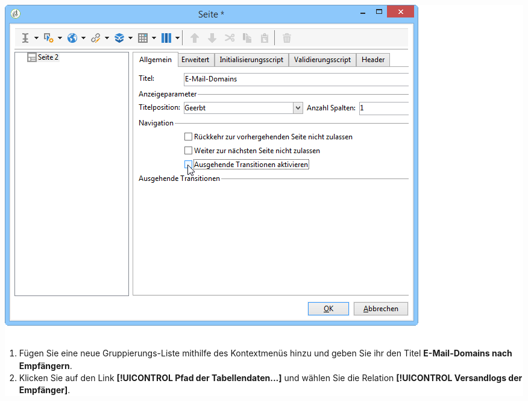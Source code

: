    ![](assets/s_advuser_report_listgroup_028.png)

1. Fügen Sie eine neue Gruppierungs-Liste mithilfe des Kontextmenüs hinzu und geben Sie ihr den Titel **E-Mail-Domains nach Empfängern**.
1. Klicken Sie auf den Link **[!UICONTROL Pfad der Tabellendaten...]** und wählen Sie die Relation **[!UICONTROL Versandlogs der Empfänger]**.
